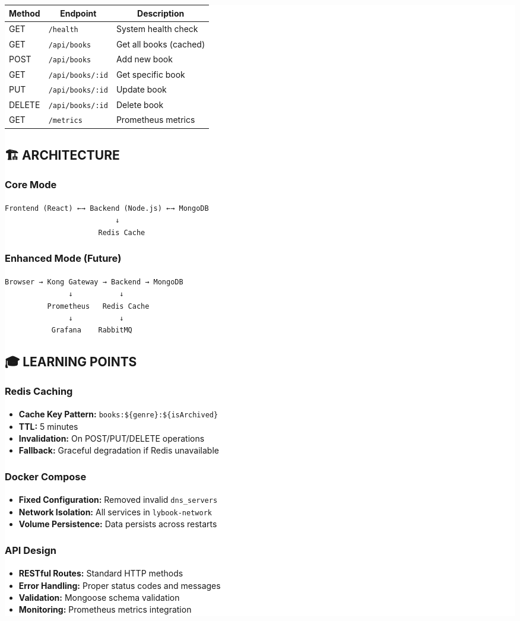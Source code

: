 | Method | Endpoint | Description |
|--------|----------|-------------|
| GET | `/health` | System health check |
| GET | `/api/books` | Get all books (cached) |
| POST | `/api/books` | Add new book |
| GET | `/api/books/:id` | Get specific book |
| PUT | `/api/books/:id` | Update book |
| DELETE | `/api/books/:id` | Delete book |
| GET | `/metrics` | Prometheus metrics |

## 🏗️ **ARCHITECTURE**

### Core Mode
```
Frontend (React) ←→ Backend (Node.js) ←→ MongoDB
                          ↓
                      Redis Cache
```

### Enhanced Mode (Future)
```
Browser → Kong Gateway → Backend → MongoDB
               ↓           ↓
          Prometheus   Redis Cache
               ↓           ↓
           Grafana    RabbitMQ
```

## 🎓 **LEARNING POINTS**

### Redis Caching
- **Cache Key Pattern:** `books:${genre}:${isArchived}`
- **TTL:** 5 minutes
- **Invalidation:** On POST/PUT/DELETE operations
- **Fallback:** Graceful degradation if Redis unavailable

### Docker Compose
- **Fixed Configuration:** Removed invalid `dns_servers`
- **Network Isolation:** All services in `lybook-network`
- **Volume Persistence:** Data persists across restarts

### API Design
- **RESTful Routes:** Standard HTTP methods
- **Error Handling:** Proper status codes and messages
- **Validation:** Mongoose schema validation
- **Monitoring:** Prometheus metrics integration
